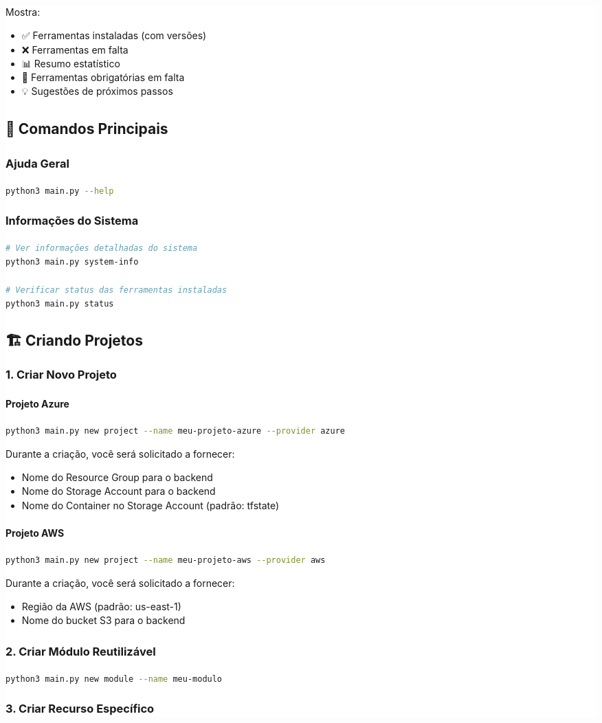 Mostra:
- ✅ Ferramentas instaladas (com versões)
- ❌ Ferramentas em falta
- 📊 Resumo estatístico
- 🚨 Ferramentas obrigatórias em falta
- 💡 Sugestões de próximos passos

## 🎯 Comandos Principais

### Ajuda Geral
```bash
python3 main.py --help
```

### Informações do Sistema
```bash
# Ver informações detalhadas do sistema
python3 main.py system-info

# Verificar status das ferramentas instaladas
python3 main.py status
```

## 🏗 Criando Projetos

### 1. Criar Novo Projeto

#### Projeto Azure
```bash
python3 main.py new project --name meu-projeto-azure --provider azure
```

Durante a criação, você será solicitado a fornecer:
- Nome do Resource Group para o backend
- Nome do Storage Account para o backend
- Nome do Container no Storage Account (padrão: tfstate)

#### Projeto AWS
```bash
python3 main.py new project --name meu-projeto-aws --provider aws
```

Durante a criação, você será solicitado a fornecer:
- Região da AWS (padrão: us-east-1)
- Nome do bucket S3 para o backend

### 2. Criar Módulo Reutilizável
```bash
python3 main.py new module --name meu-modulo
```

### 3. Criar Recurso Específico
